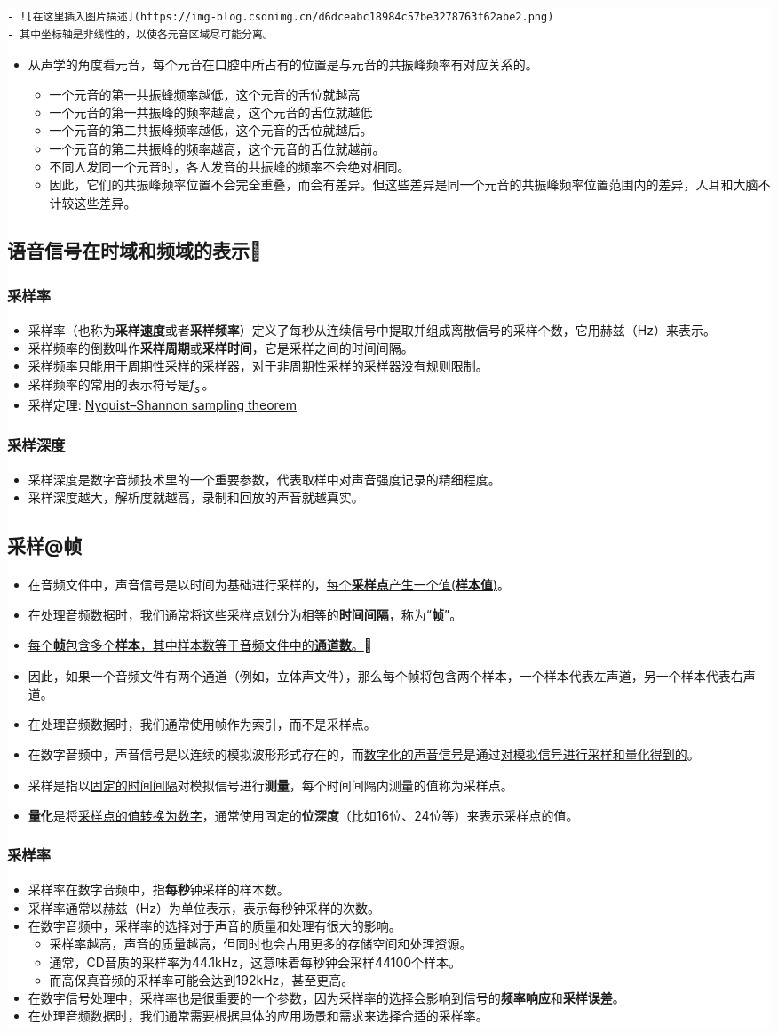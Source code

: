     - ![在这里插入图片描述](https://img-blog.csdnimg.cn/d6dceabc18984c57be3278763f62abe2.png)
    - 其中坐标轴是非线性的，以使各元音区域尽可能分离。

  - 从声学的角度看元音，每个元音在口腔中所占有的位置是与元音的共振峰频率有对应关系的。

    - 一个元音的第一共振蜂频率越低，这个元音的舌位就越高
    - 一个元音的第一共振峰的频率越高，这个元音的舌位就越低
    - 一个元音的第二共振峰频率越低，这个元音的舌位就越后。
    - 一个元音的第二共振峰的频率越高，这个元音的舌位就越前。
    - 不同人发同一个元音时，各人发音的共振峰的频率不会绝对相同。
    - 因此，它们的共振峰频率位置不会完全重叠，而会有差异。但这些差异是同一个元音的共振峰频率位置范围内的差异，人耳和大脑不计较这些差异。

## 语音信号在时域和频域的表示🎈

### 采样率

- 采样率（也称为**采样速度**或者**采样频率**）定义了每秒从连续信号中提取并组成离散信号的采样个数，它用赫兹（Hz）来表示。
- 采样频率的倒数叫作**采样周期**或**采样时间**，它是采样之间的时间间隔。
- 采样频率只能用于周期性采样的采样器，对于非周期性采样的采样器没有规则限制。
- 采样频率的常用的表示符号是$f_{s}\,$。
- 采样定理: [Nyquist–Shannon sampling theorem](https://en.wikipedia.org/wiki/Nyquist–Shannon_sampling_theorem)

### 采样深度

- 采样深度是数字音频技术里的一个重要参数，代表取样中对声音强度记录的精细程度。
-  采样深度越大，解析度就越高，录制和回放的声音就越真实。

## 采样@帧



- 在音频文件中，声音信号是以时间为基础进行采样的，<u>每个**采样点**产生一个值(**样本值**)</u>。
- 在处理音频数据时，我们<u>通常将这些采样点划分为相等的**时间间隔**</u>，称为“**帧**”。
- <u>每个**帧**包含多个**样本**，其中样本数等于音频文件中的**通道数**。</u>🎈
- 因此，如果一个音频文件有两个通道（例如，立体声文件），那么每个帧将包含两个样本，一个样本代表左声道，另一个样本代表右声道。
- 在处理音频数据时，我们通常使用帧作为索引，而不是采样点。

- 在数字音频中，声音信号是以连续的模拟波形形式存在的，而<u>数字化的声音信号</u>是通过<u>对模拟信号进行采样和量化得到的</u>。
- 采样是指以<u>固定的时间间隔</u>对模拟信号进行**测量**，每个时间间隔内测量的值称为采样点。
- **量化**是将<u>采样点的值转换为数字</u>，通常使用固定的**位深度**（比如16位、24位等）来表示采样点的值。

### 采样率

- 采样率在数字音频中，指**每秒**钟采样的样本数。
- 采样率通常以赫兹（Hz）为单位表示，表示每秒钟采样的次数。
- 在数字音频中，采样率的选择对于声音的质量和处理有很大的影响。
  - 采样率越高，声音的质量越高，但同时也会占用更多的存储空间和处理资源。
  - 通常，CD音质的采样率为44.1kHz，这意味着每秒钟会采样44100个样本。
  - 而高保真音频的采样率可能会达到192kHz，甚至更高。
- 在数字信号处理中，采样率也是很重要的一个参数，因为采样率的选择会影响到信号的**频率响应**和**采样误差**。
- 在处理音频数据时，我们通常需要根据具体的应用场景和需求来选择合适的采样率。
